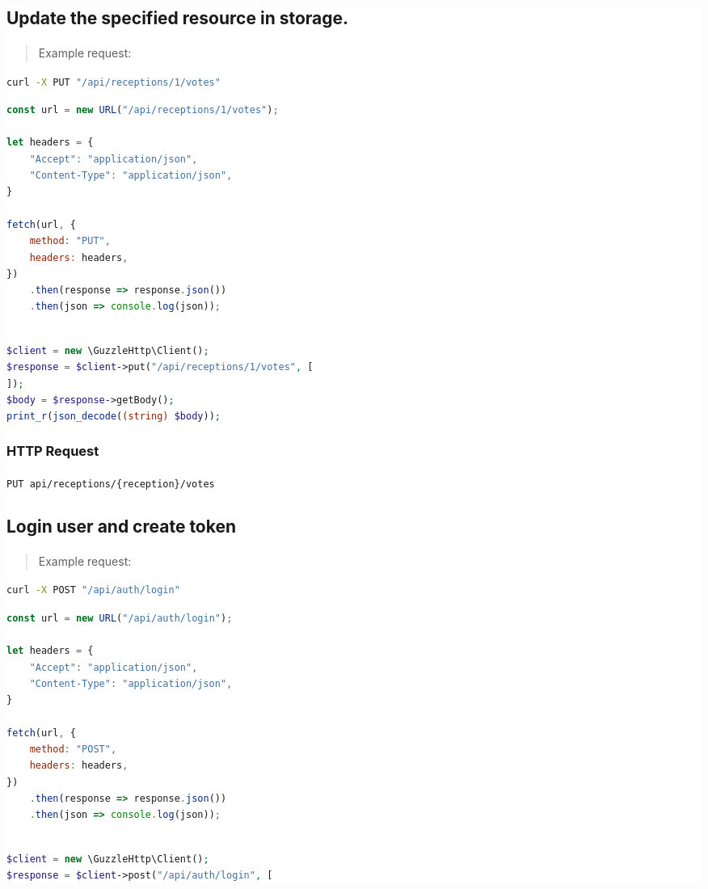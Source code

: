 



## Update the specified resource in storage.

> Example request:

```bash
curl -X PUT "/api/receptions/1/votes" 
```
```javascript
const url = new URL("/api/receptions/1/votes");

let headers = {
    "Accept": "application/json",
    "Content-Type": "application/json",
}

fetch(url, {
    method: "PUT",
    headers: headers,
})
    .then(response => response.json())
    .then(json => console.log(json));
```
```php

$client = new \GuzzleHttp\Client();
$response = $client->put("/api/receptions/1/votes", [
]);
$body = $response->getBody();
print_r(json_decode((string) $body));
```



### HTTP Request
`PUT api/receptions/{reception}/votes`





## Login user and create token

> Example request:

```bash
curl -X POST "/api/auth/login" 
```
```javascript
const url = new URL("/api/auth/login");

let headers = {
    "Accept": "application/json",
    "Content-Type": "application/json",
}

fetch(url, {
    method: "POST",
    headers: headers,
})
    .then(response => response.json())
    .then(json => console.log(json));
```
```php

$client = new \GuzzleHttp\Client();
$response = $client->post("/api/auth/login", [
```